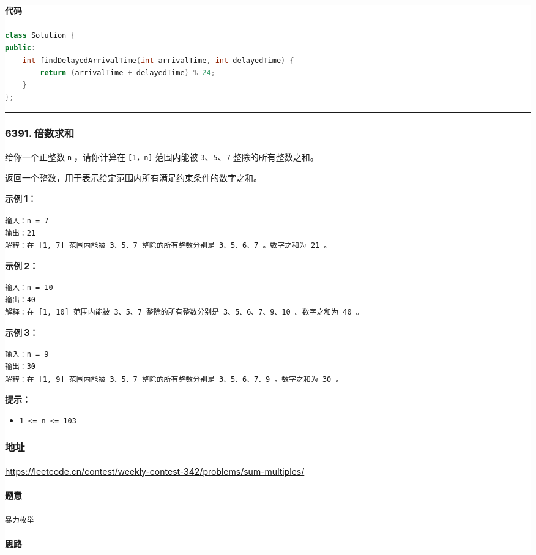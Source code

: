 #### 代码

```C++
class Solution {
public:
    int findDelayedArrivalTime(int arrivalTime, int delayedTime) {
        return (arrivalTime + delayedTime) % 24;
    }
};
```

----

### 6391. 倍数求和

给你一个正整数 `n` ，请你计算在 `[1，n]` 范围内能被 `3`、`5`、`7` 整除的所有整数之和。

返回一个整数，用于表示给定范围内所有满足约束条件的数字之和。

 

**示例 1：**

```
输入：n = 7
输出：21
解释：在 [1, 7] 范围内能被 3、5、7 整除的所有整数分别是 3、5、6、7 。数字之和为 21 。
```

**示例 2：**

```
输入：n = 10
输出：40
解释：在 [1, 10] 范围内能被 3、5、7 整除的所有整数分别是 3、5、6、7、9、10 。数字之和为 40 。
```

**示例 3：**

```
输入：n = 9
输出：30
解释：在 [1, 9] 范围内能被 3、5、7 整除的所有整数分别是 3、5、6、7、9 。数字之和为 30 。
```

 

**提示：**

- `1 <= n <= 103`

### 地址
https://leetcode.cn/contest/weekly-contest-342/problems/sum-multiples/

#### 题意

    暴力枚举

#### 思路
